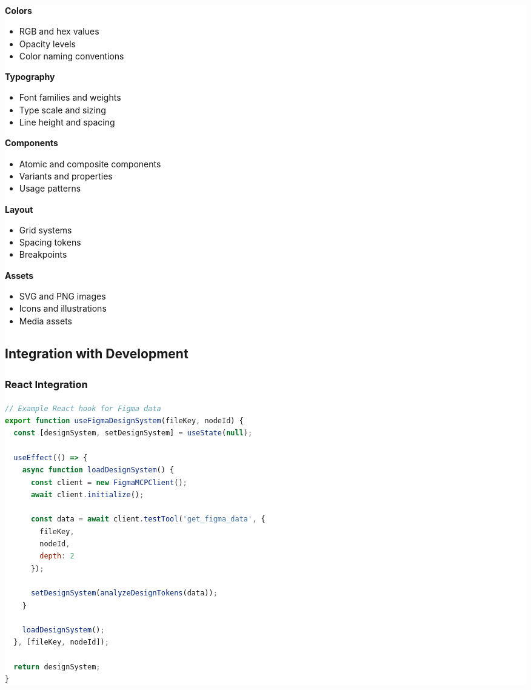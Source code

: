 **Colors**
- RGB and hex values
- Opacity levels
- Color naming conventions

**Typography**
- Font families and weights
- Type scale and sizing
- Line height and spacing

**Components**
- Atomic and composite components
- Variants and properties
- Usage patterns

**Layout**
- Grid systems
- Spacing tokens
- Breakpoints

**Assets**
- SVG and PNG images
- Icons and illustrations
- Media assets

## Integration with Development

### React Integration
```javascript
// Example React hook for Figma data
export function useFigmaDesignSystem(fileKey, nodeId) {
  const [designSystem, setDesignSystem] = useState(null);

  useEffect(() => {
    async function loadDesignSystem() {
      const client = new FigmaMCPClient();
      await client.initialize();

      const data = await client.testTool('get_figma_data', {
        fileKey,
        nodeId,
        depth: 2
      });

      setDesignSystem(analyzeDesignTokens(data));
    }

    loadDesignSystem();
  }, [fileKey, nodeId]);

  return designSystem;
}
```
